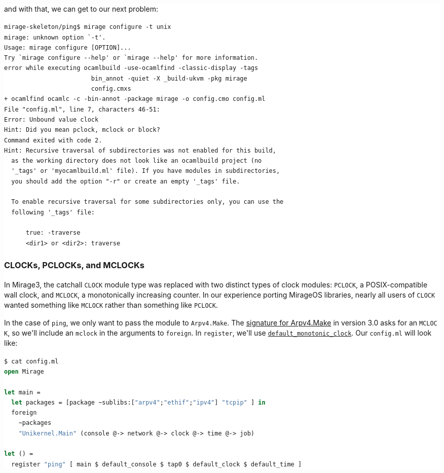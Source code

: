 and with that, we can get to our next problem:

```
mirage-skeleton/ping$ mirage configure -t unix
mirage: unknown option `-t'.
Usage: mirage configure [OPTION]... 
Try `mirage configure --help' or `mirage --help' for more information.
error while executing ocamlbuild -use-ocamlfind -classic-display -tags
                        bin_annot -quiet -X _build-ukvm -pkg mirage
                        config.cmxs
+ ocamlfind ocamlc -c -bin-annot -package mirage -o config.cmo config.ml
File "config.ml", line 7, characters 46-51:
Error: Unbound value clock
Hint: Did you mean pclock, mclock or block?
Command exited with code 2.
Hint: Recursive traversal of subdirectories was not enabled for this build,
  as the working directory does not look like an ocamlbuild project (no
  '_tags' or 'myocamlbuild.ml' file). If you have modules in subdirectories,
  you should add the option "-r" or create an empty '_tags' file.
  
  To enable recursive traversal for some subdirectories only, you can use the
  following '_tags' file:
  
      true: -traverse
      <dir1> or <dir2>: traverse
```

### CLOCKs, PCLOCKs, and MCLOCKs

In Mirage3, the catchall `CLOCK` module type was replaced with two distinct types of clock modules: `PCLOCK`, a POSIX-compatible wall clock, and `MCLOCK`, a monotonically increasing counter.  In our experience porting MirageOS libraries, nearly all users of `CLOCK` wanted something like `MCLOCK` rather than something like `PCLOCK`.

In the case of `ping`, we only want to pass the module to `Arpv4.Make`.  The [signature for Arpv4.Make](http://docs.mirage.io/tcpip/Arpv4/Make/index.html) in version 3.0 asks for an `MCLOCK`, so we'll include an `mclock` in the arguments to `foreign`.  In `register`, we'll use [`default_monotonic_clock`](http://docs.mirage.io/mirage/Mirage/index.html#val-default_monotonic_clock).  Our `config.ml` will look like:

```ocaml
$ cat config.ml
open Mirage

let main =
  let packages = [package ~sublibs:["arpv4";"ethif";"ipv4"] "tcpip" ] in
  foreign
    ~packages
    "Unikernel.Main" (console @-> network @-> clock @-> time @-> job)

let () =
  register "ping" [ main $ default_console $ tap0 $ default_clock $ default_time ]
```
